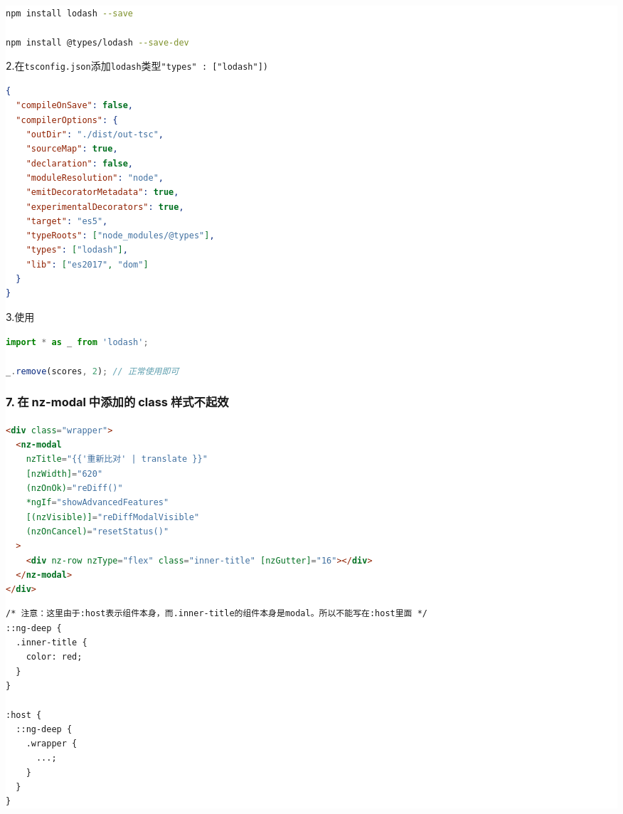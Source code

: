```bash
npm install lodash --save

npm install @types/lodash --save-dev
```

2.在`tsconfig.json`添加`lodash`类型`"types" : ["lodash"])`

```json
{
  "compileOnSave": false,
  "compilerOptions": {
    "outDir": "./dist/out-tsc",
    "sourceMap": true,
    "declaration": false,
    "moduleResolution": "node",
    "emitDecoratorMetadata": true,
    "experimentalDecorators": true,
    "target": "es5",
    "typeRoots": ["node_modules/@types"],
    "types": ["lodash"],
    "lib": ["es2017", "dom"]
  }
}
```

3.使用

```js
import * as _ from 'lodash';

_.remove(scores, 2); // 正常使用即可
```

### 7. 在 nz-modal 中添加的 class 样式不起效

```html
<div class="wrapper">
  <nz-modal
    nzTitle="{{'重新比对' | translate }}"
    [nzWidth]="620"
    (nzOnOk)="reDiff()"
    *ngIf="showAdvancedFeatures"
    [(nzVisible)]="reDiffModalVisible"
    (nzOnCancel)="resetStatus()"
  >
    <div nz-row nzType="flex" class="inner-title" [nzGutter]="16"></div>
  </nz-modal>
</div>
```

```less
/* 注意：这里由于:host表示组件本身，而.inner-title的组件本身是modal。所以不能写在:host里面 */
::ng-deep {
  .inner-title {
    color: red;
  }
}

:host {
  ::ng-deep {
    .wrapper {
      ...;
    }
  }
}
```
